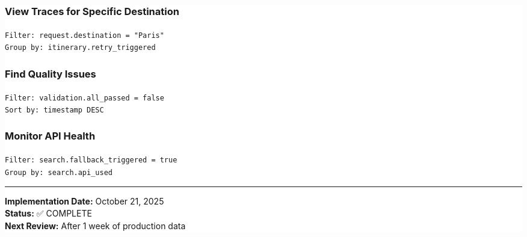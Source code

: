 ### View Traces for Specific Destination
```
Filter: request.destination = "Paris"
Group by: itinerary.retry_triggered
```

### Find Quality Issues
```
Filter: validation.all_passed = false
Sort by: timestamp DESC
```

### Monitor API Health
```
Filter: search.fallback_triggered = true
Group by: search.api_used
```

---

**Implementation Date:** October 21, 2025  
**Status:** ✅ COMPLETE  
**Next Review:** After 1 week of production data

